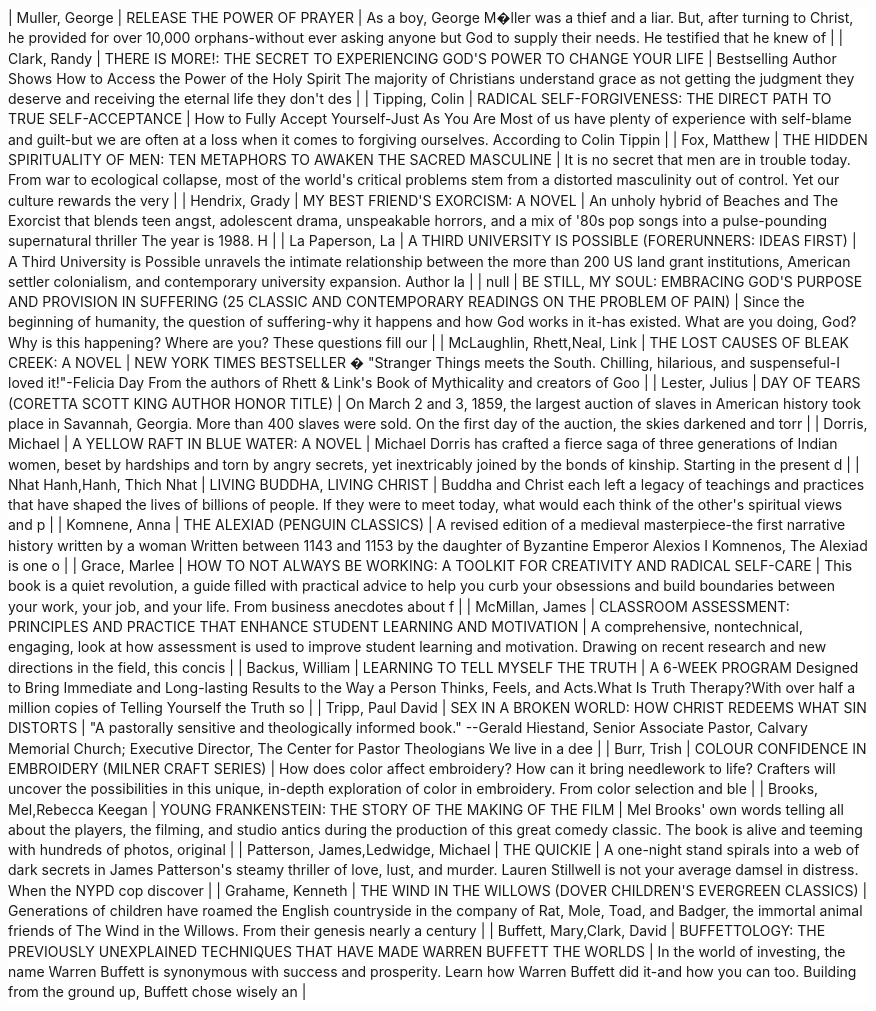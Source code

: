 | Muller, George | RELEASE THE POWER OF PRAYER | As a boy, George M�ller was a thief and a liar. But, after turning to Christ, he provided for over 10,000 orphans-without ever asking anyone but God to supply their needs. He testified that he knew of |
| Clark, Randy | THERE IS MORE!: THE SECRET TO EXPERIENCING GOD'S POWER TO CHANGE YOUR LIFE | Bestselling Author Shows How to Access  the Power of the Holy Spirit  The majority of Christians understand grace as not getting the judgment they deserve and receiving the eternal life they don't des |
| Tipping, Colin | RADICAL SELF-FORGIVENESS: THE DIRECT PATH TO TRUE SELF-ACCEPTANCE |  How to Fully Accept Yourself-Just As You Are  Most of us have plenty of experience with self-blame and guilt-but we are often at a loss when it comes to forgiving ourselves. According to Colin Tippin |
| Fox, Matthew | THE HIDDEN SPIRITUALITY OF MEN: TEN METAPHORS TO AWAKEN THE SACRED MASCULINE | It is no secret that men are in trouble today. From war to ecological collapse, most of the world's critical problems stem from a distorted masculinity out of control. Yet our culture rewards the very |
| Hendrix, Grady | MY BEST FRIEND'S EXORCISM: A NOVEL | An unholy hybrid of Beaches and The Exorcist that blends teen angst, adolescent drama, unspeakable horrors, and a mix of '80s pop songs into a pulse-pounding supernatural thriller  The year is 1988. H |
| La Paperson, La | A THIRD UNIVERSITY IS POSSIBLE (FORERUNNERS: IDEAS FIRST) |  A Third University is Possible unravels the intimate relationship between the more than 200 US land grant institutions, American settler colonialism, and contemporary university expansion. Author la  |
| null | BE STILL, MY SOUL: EMBRACING GOD'S PURPOSE AND PROVISION IN SUFFERING (25 CLASSIC AND CONTEMPORARY READINGS ON THE PROBLEM OF PAIN) |  Since the beginning of humanity, the question of suffering-why it happens and how God works in it-has existed. What are you doing, God? Why is this happening? Where are you? These questions fill our  |
| McLaughlin, Rhett,Neal, Link | THE LOST CAUSES OF BLEAK CREEK: A NOVEL | NEW YORK TIMES BESTSELLER � "Stranger Things meets the South. Chilling, hilarious, and suspenseful-I loved it!"-Felicia Day   From the authors of Rhett & Link's Book of Mythicality and creators of Goo |
| Lester, Julius | DAY OF TEARS (CORETTA SCOTT KING AUTHOR HONOR TITLE) |  On March 2 and 3, 1859, the largest auction of slaves in American history took place in Savannah, Georgia. More than 400 slaves were sold. On the first day of the auction, the skies darkened and torr |
| Dorris, Michael | A YELLOW RAFT IN BLUE WATER: A NOVEL |  Michael Dorris has crafted a fierce saga of three generations of Indian women, beset by hardships and torn by angry secrets, yet inextricably joined by the bonds of kinship. Starting in the present d |
| Nhat Hanh,Hanh, Thich Nhat | LIVING BUDDHA, LIVING CHRIST | Buddha and Christ each left a legacy of teachings and practices that have shaped the lives of billions of people. If they were to meet today, what would each think of the other's spiritual views and p |
| Komnene, Anna | THE ALEXIAD (PENGUIN CLASSICS) | A revised edition of a medieval masterpiece-the first narrative history written by a woman   Written between 1143 and 1153 by the daughter of Byzantine Emperor Alexios I Komnenos, The Alexiad is one o |
| Grace, Marlee | HOW TO NOT ALWAYS BE WORKING: A TOOLKIT FOR CREATIVITY AND RADICAL SELF-CARE |  This book is a quiet revolution, a guide filled with practical advice to help you curb your obsessions and build boundaries between your work, your job, and your life. From business anecdotes about f |
| McMillan, James | CLASSROOM ASSESSMENT: PRINCIPLES AND PRACTICE THAT ENHANCE STUDENT LEARNING AND MOTIVATION |     A comprehensive, nontechnical, engaging, look at how assessment is used to improve student learning and motivation.          Drawing on recent research and new directions in the field, this concis |
| Backus, William | LEARNING TO TELL MYSELF THE TRUTH | A 6-WEEK PROGRAM Designed to Bring Immediate and Long-lasting Results to the Way a Person Thinks, Feels, and Acts.What Is Truth Therapy?With over half a million copies of Telling Yourself the Truth so |
| Tripp, Paul David | SEX IN A BROKEN WORLD: HOW CHRIST REDEEMS WHAT SIN DISTORTS |  "A pastorally sensitive and theologically informed book." --Gerald Hiestand, Senior Associate Pastor, Calvary Memorial Church; Executive Director, The Center for Pastor Theologians   We live in a dee |
| Burr, Trish | COLOUR CONFIDENCE IN EMBROIDERY (MILNER CRAFT SERIES) | How does color affect embroidery? How can it bring needlework to life? Crafters will uncover the possibilities in this unique, in-depth exploration of color in embroidery. From color selection and ble |
| Brooks, Mel,Rebecca Keegan | YOUNG FRANKENSTEIN: THE STORY OF THE MAKING OF THE FILM | Mel Brooks' own words telling all about the players, the filming, and studio antics during the production of this great comedy classic. The book is alive and teeming with hundreds of photos, original  |
| Patterson, James,Ledwidge, Michael | THE QUICKIE | A one-night stand spirals into a web of dark secrets in James Patterson's steamy thriller of love, lust, and murder. Lauren Stillwell is not your average damsel in distress. When the NYPD cop discover |
| Grahame, Kenneth | THE WIND IN THE WILLOWS (DOVER CHILDREN'S EVERGREEN CLASSICS) |  Generations of children have roamed the English countryside in the company of Rat, Mole, Toad, and Badger, the immortal animal friends of The Wind in the Willows. From their genesis nearly a century  |
| Buffett, Mary,Clark, David | BUFFETTOLOGY: THE PREVIOUSLY UNEXPLAINED TECHNIQUES THAT HAVE MADE WARREN BUFFETT THE WORLDS | In the world of investing, the name Warren Buffett is synonymous with success and prosperity. Learn how Warren Buffett did it-and how you can too.  Building from the ground up, Buffett chose wisely an |
